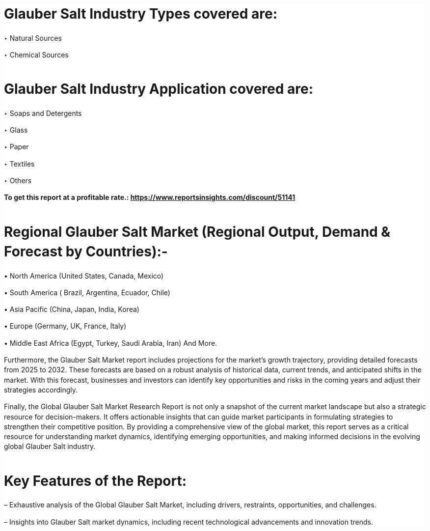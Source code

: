 # <strong>Glauber Salt Industry Types covered are:</strong>

‣ Natural Sources

‣ Chemical Sources

# <strong>Glauber Salt Industry Application covered are:</strong>

‣ Soaps and Detergents

‣ Glass

‣ Paper

‣ Textiles

‣ Others

<strong>To get this report at a profitable rate.: <a href=https://www.reportsinsights.com/discount/51141>https://www.reportsinsights.com/discount/51141</a></strong>

# <strong>Regional Glauber Salt Market (Regional Output, Demand &amp; Forecast by Countries):-</strong>

• North America (United States, Canada, Mexico)

• South America ( Brazil, Argentina, Ecuador, Chile)

• Asia Pacific (China, Japan, India, Korea)

• Europe (Germany, UK, France, Italy)

• Middle East Africa (Egypt, Turkey, Saudi Arabia, Iran) And More.

Furthermore, the Glauber Salt Market report includes projections for the market’s growth trajectory, providing detailed forecasts from 2025 to 2032. These forecasts are based on a robust analysis of historical data, current trends, and anticipated shifts in the market. With this forecast, businesses and investors can identify key opportunities and risks in the coming years and adjust their strategies accordingly.

Finally, the Global Glauber Salt Market Research Report is not only a snapshot of the current market landscape but also a strategic resource for decision-makers. It offers actionable insights that can guide market participants in formulating strategies to strengthen their competitive position. By providing a comprehensive view of the global market, this report serves as a critical resource for understanding market dynamics, identifying emerging opportunities, and making informed decisions in the evolving global Glauber Salt industry.

# <strong>Key Features of the Report:</strong>

– Exhaustive analysis of the Global Glauber Salt Market, including drivers, restraints, opportunities, and challenges.

– Insights into Glauber Salt market dynamics, including recent technological advancements and innovation trends.
